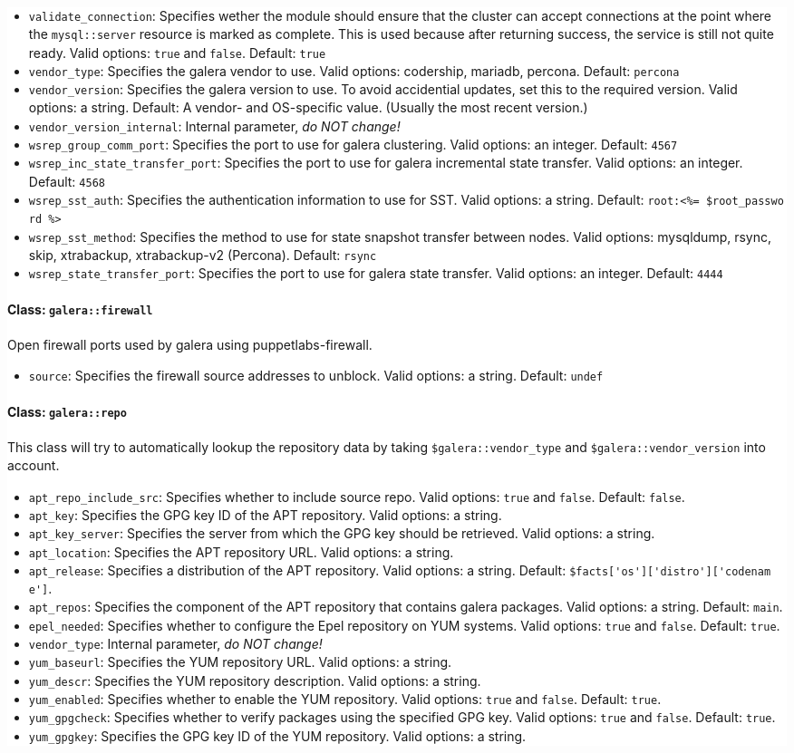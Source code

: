* `validate_connection`: Specifies wether the module should ensure that the cluster can accept connections at the point where the `mysql::server` resource is marked as complete. This is used because after returning success, the service is still not quite ready. Valid options: `true` and `false`. Default: `true`
* `vendor_type`: Specifies the galera vendor to use. Valid options: codership, mariadb, percona. Default: `percona`
* `vendor_version`: Specifies the galera version to use. To avoid accidential updates, set this to the required version. Valid options: a string. Default: A vendor- and OS-specific value. (Usually the most recent version.)
* `vendor_version_internal`: Internal parameter, *do NOT change!*
* `wsrep_group_comm_port`: Specifies the port to use for galera clustering. Valid options: an integer. Default: `4567`
* `wsrep_inc_state_transfer_port`: Specifies the port to use for galera incremental state transfer. Valid options: an integer. Default: `4568`
* `wsrep_sst_auth`: Specifies the authentication information to use for SST. Valid options: a string. Default: `root:<%= $root_password %>`
* `wsrep_sst_method`: Specifies the method to use for state snapshot transfer between nodes. Valid options: mysqldump, rsync, skip, xtrabackup, xtrabackup-v2 (Percona). Default: `rsync`
* `wsrep_state_transfer_port`: Specifies the port to use for galera state transfer. Valid options: an integer. Default: `4444`

#### Class: `galera::firewall`

Open firewall ports used by galera using puppetlabs-firewall.

* `source`: Specifies the firewall source addresses to unblock. Valid options: a string. Default: `undef`

#### Class: `galera::repo`

This class will try to automatically lookup the repository data by taking `$galera::vendor_type` and `$galera::vendor_version` into account.

* `apt_repo_include_src`: Specifies whether to include source repo. Valid options: `true` and `false`. Default: `false`.
* `apt_key`: Specifies the GPG key ID of the APT repository. Valid options: a string.
* `apt_key_server`: Specifies the server from which the GPG key should be retrieved. Valid options: a string.
* `apt_location`: Specifies the APT repository URL. Valid options: a string.
* `apt_release`: Specifies a distribution of the APT repository. Valid options: a string. Default: `$facts['os']['distro']['codename']`.
* `apt_repos`: Specifies the component of the APT repository that contains galera packages. Valid options: a string. Default: `main`.
* `epel_needed`: Specifies whether to configure the Epel repository on YUM systems. Valid options: `true` and `false`. Default: `true`.
* `vendor_type`: Internal parameter, *do NOT change!*
* `yum_baseurl`: Specifies the YUM repository URL. Valid options: a string.
* `yum_descr`: Specifies the YUM repository description. Valid options: a string.
* `yum_enabled`: Specifies whether to enable the YUM repository. Valid options: `true` and `false`. Default: `true`.
* `yum_gpgcheck`: Specifies whether to verify packages using the specified GPG key. Valid options: `true` and `false`. Default: `true`.
* `yum_gpgkey`: Specifies the GPG key ID of the YUM repository. Valid options: a string.
